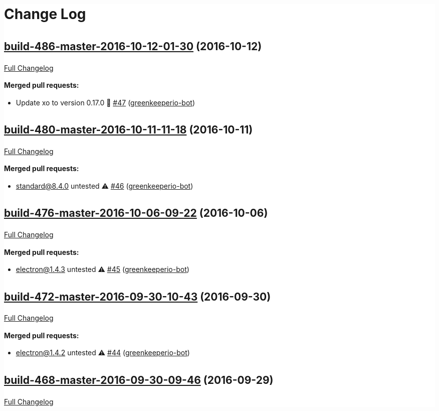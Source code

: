 # Change Log

## [build-486-master-2016-10-12-01-30](https://github.com/willyb321/electron-menubar-timetable/tree/build-486-master-2016-10-12-01-30) (2016-10-12)
[Full Changelog](https://github.com/willyb321/electron-menubar-timetable/compare/build-480-master-2016-10-11-11-18...build-486-master-2016-10-12-01-30)

**Merged pull requests:**

- Update xo to version 0.17.0 🚀 [\#47](https://github.com/willyb321/electron-menubar-timetable/pull/47) ([greenkeeperio-bot](https://github.com/greenkeeperio-bot))

## [build-480-master-2016-10-11-11-18](https://github.com/willyb321/electron-menubar-timetable/tree/build-480-master-2016-10-11-11-18) (2016-10-11)
[Full Changelog](https://github.com/willyb321/electron-menubar-timetable/compare/build-476-master-2016-10-06-09-22...build-480-master-2016-10-11-11-18)

**Merged pull requests:**

- standard@8.4.0 untested ⚠️ [\#46](https://github.com/willyb321/electron-menubar-timetable/pull/46) ([greenkeeperio-bot](https://github.com/greenkeeperio-bot))

## [build-476-master-2016-10-06-09-22](https://github.com/willyb321/electron-menubar-timetable/tree/build-476-master-2016-10-06-09-22) (2016-10-06)
[Full Changelog](https://github.com/willyb321/electron-menubar-timetable/compare/build-472-master-2016-09-30-10-43...build-476-master-2016-10-06-09-22)

**Merged pull requests:**

- electron@1.4.3 untested ⚠️ [\#45](https://github.com/willyb321/electron-menubar-timetable/pull/45) ([greenkeeperio-bot](https://github.com/greenkeeperio-bot))

## [build-472-master-2016-09-30-10-43](https://github.com/willyb321/electron-menubar-timetable/tree/build-472-master-2016-09-30-10-43) (2016-09-30)
[Full Changelog](https://github.com/willyb321/electron-menubar-timetable/compare/build-468-master-2016-09-30-09-46...build-472-master-2016-09-30-10-43)

**Merged pull requests:**

- electron@1.4.2 untested ⚠️ [\#44](https://github.com/willyb321/electron-menubar-timetable/pull/44) ([greenkeeperio-bot](https://github.com/greenkeeperio-bot))

## [build-468-master-2016-09-30-09-46](https://github.com/willyb321/electron-menubar-timetable/tree/build-468-master-2016-09-30-09-46) (2016-09-29)
[Full Changelog](https://github.com/willyb321/electron-menubar-timetable/compare/build-464-master-2016-09-29-12-44...build-468-master-2016-09-30-09-46)
